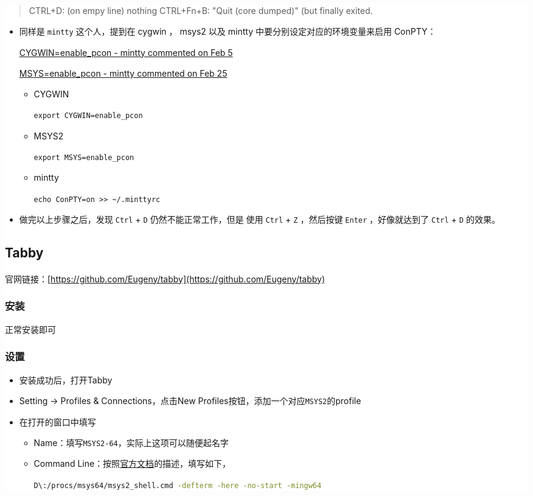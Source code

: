   > CTRL+D: (on empy line) nothing
  > CTRL+Fn+B: "Quit (core dumped)" (but finally exited.

- 同样是 `mintty` 这个人，提到在 cygwin ， msys2 以及 mintty 中要分别设定对应的环境变量来启用 ConPTY：

  [CYGWIN=enable_pcon - mintty commented on Feb 5](https://github.com/mintty/mintty/issues/56#issuecomment-1926558993)
  
  [MSYS=enable_pcon - mintty commented on Feb 25](https://github.com/mintty/mintty/issues/56#issuecomment-1962490572)

  - CYGWIN
  
    ```shell
    export CYGWIN=enable_pcon
    ```

  - MSYS2
  
    ```shell
    export MSYS=enable_pcon
    ```

  - mintty
  
    ```shell
    echo ConPTY=on >> ~/.minttyrc
    ```

- 做完以上步骤之后，发现 `Ctrl` + `D` 仍然不能正常工作，但是 使用 `Ctrl` + `Z` ，然后按键 `Enter` ，好像就达到了 `Ctrl` + `D` 的效果。






## Tabby

官网链接：[https://github.com/Eugeny/tabby](https://github.com/Eugeny/tabby)

### 安装

正常安装即可

### 设置

- 安装成功后，打开Tabby

- Setting -> Profiles & Connections，点击New Profiles按钮，添加一个对应`MSYS2`的profile

- 在打开的窗口中填写

  - Name：填写`MSYS2-64`，实际上这项可以随便起名字

  - Command Line：按照[官方文档](https://www.msys2.org/docs/terminals/)的描述，填写如下，

    ```bash
    D\:/procs/msys64/msys2_shell.cmd -defterm -here -no-start -mingw64
    ```

    
